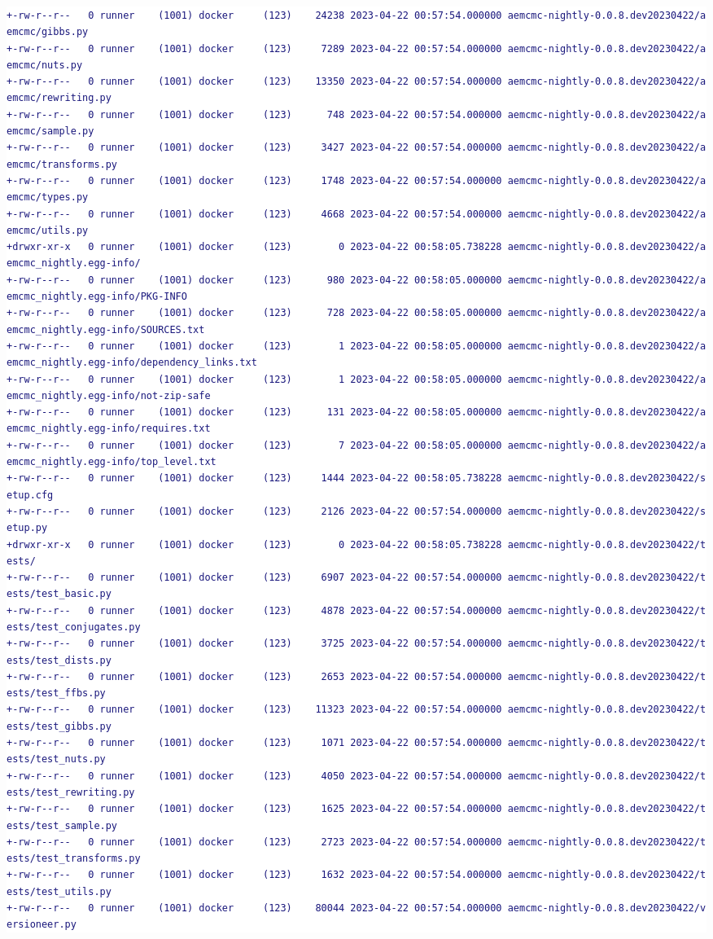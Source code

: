```diff
+-rw-r--r--   0 runner    (1001) docker     (123)    24238 2023-04-22 00:57:54.000000 aemcmc-nightly-0.0.8.dev20230422/aemcmc/gibbs.py
+-rw-r--r--   0 runner    (1001) docker     (123)     7289 2023-04-22 00:57:54.000000 aemcmc-nightly-0.0.8.dev20230422/aemcmc/nuts.py
+-rw-r--r--   0 runner    (1001) docker     (123)    13350 2023-04-22 00:57:54.000000 aemcmc-nightly-0.0.8.dev20230422/aemcmc/rewriting.py
+-rw-r--r--   0 runner    (1001) docker     (123)      748 2023-04-22 00:57:54.000000 aemcmc-nightly-0.0.8.dev20230422/aemcmc/sample.py
+-rw-r--r--   0 runner    (1001) docker     (123)     3427 2023-04-22 00:57:54.000000 aemcmc-nightly-0.0.8.dev20230422/aemcmc/transforms.py
+-rw-r--r--   0 runner    (1001) docker     (123)     1748 2023-04-22 00:57:54.000000 aemcmc-nightly-0.0.8.dev20230422/aemcmc/types.py
+-rw-r--r--   0 runner    (1001) docker     (123)     4668 2023-04-22 00:57:54.000000 aemcmc-nightly-0.0.8.dev20230422/aemcmc/utils.py
+drwxr-xr-x   0 runner    (1001) docker     (123)        0 2023-04-22 00:58:05.738228 aemcmc-nightly-0.0.8.dev20230422/aemcmc_nightly.egg-info/
+-rw-r--r--   0 runner    (1001) docker     (123)      980 2023-04-22 00:58:05.000000 aemcmc-nightly-0.0.8.dev20230422/aemcmc_nightly.egg-info/PKG-INFO
+-rw-r--r--   0 runner    (1001) docker     (123)      728 2023-04-22 00:58:05.000000 aemcmc-nightly-0.0.8.dev20230422/aemcmc_nightly.egg-info/SOURCES.txt
+-rw-r--r--   0 runner    (1001) docker     (123)        1 2023-04-22 00:58:05.000000 aemcmc-nightly-0.0.8.dev20230422/aemcmc_nightly.egg-info/dependency_links.txt
+-rw-r--r--   0 runner    (1001) docker     (123)        1 2023-04-22 00:58:05.000000 aemcmc-nightly-0.0.8.dev20230422/aemcmc_nightly.egg-info/not-zip-safe
+-rw-r--r--   0 runner    (1001) docker     (123)      131 2023-04-22 00:58:05.000000 aemcmc-nightly-0.0.8.dev20230422/aemcmc_nightly.egg-info/requires.txt
+-rw-r--r--   0 runner    (1001) docker     (123)        7 2023-04-22 00:58:05.000000 aemcmc-nightly-0.0.8.dev20230422/aemcmc_nightly.egg-info/top_level.txt
+-rw-r--r--   0 runner    (1001) docker     (123)     1444 2023-04-22 00:58:05.738228 aemcmc-nightly-0.0.8.dev20230422/setup.cfg
+-rw-r--r--   0 runner    (1001) docker     (123)     2126 2023-04-22 00:57:54.000000 aemcmc-nightly-0.0.8.dev20230422/setup.py
+drwxr-xr-x   0 runner    (1001) docker     (123)        0 2023-04-22 00:58:05.738228 aemcmc-nightly-0.0.8.dev20230422/tests/
+-rw-r--r--   0 runner    (1001) docker     (123)     6907 2023-04-22 00:57:54.000000 aemcmc-nightly-0.0.8.dev20230422/tests/test_basic.py
+-rw-r--r--   0 runner    (1001) docker     (123)     4878 2023-04-22 00:57:54.000000 aemcmc-nightly-0.0.8.dev20230422/tests/test_conjugates.py
+-rw-r--r--   0 runner    (1001) docker     (123)     3725 2023-04-22 00:57:54.000000 aemcmc-nightly-0.0.8.dev20230422/tests/test_dists.py
+-rw-r--r--   0 runner    (1001) docker     (123)     2653 2023-04-22 00:57:54.000000 aemcmc-nightly-0.0.8.dev20230422/tests/test_ffbs.py
+-rw-r--r--   0 runner    (1001) docker     (123)    11323 2023-04-22 00:57:54.000000 aemcmc-nightly-0.0.8.dev20230422/tests/test_gibbs.py
+-rw-r--r--   0 runner    (1001) docker     (123)     1071 2023-04-22 00:57:54.000000 aemcmc-nightly-0.0.8.dev20230422/tests/test_nuts.py
+-rw-r--r--   0 runner    (1001) docker     (123)     4050 2023-04-22 00:57:54.000000 aemcmc-nightly-0.0.8.dev20230422/tests/test_rewriting.py
+-rw-r--r--   0 runner    (1001) docker     (123)     1625 2023-04-22 00:57:54.000000 aemcmc-nightly-0.0.8.dev20230422/tests/test_sample.py
+-rw-r--r--   0 runner    (1001) docker     (123)     2723 2023-04-22 00:57:54.000000 aemcmc-nightly-0.0.8.dev20230422/tests/test_transforms.py
+-rw-r--r--   0 runner    (1001) docker     (123)     1632 2023-04-22 00:57:54.000000 aemcmc-nightly-0.0.8.dev20230422/tests/test_utils.py
+-rw-r--r--   0 runner    (1001) docker     (123)    80044 2023-04-22 00:57:54.000000 aemcmc-nightly-0.0.8.dev20230422/versioneer.py
```
